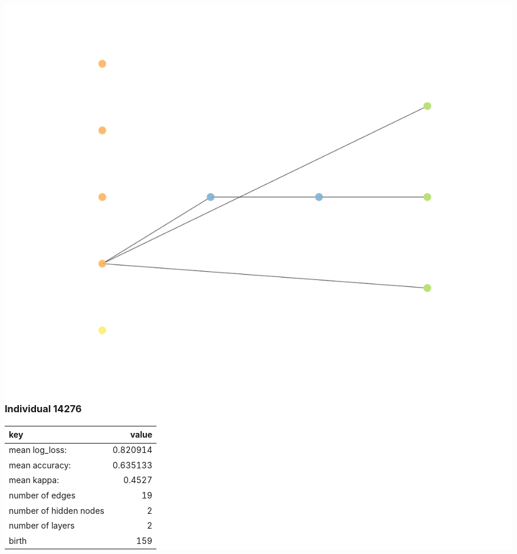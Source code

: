 ![Network of individual 12902](media/network_12902.svg)


### Individual 14276


| key                    |      value |
|:-----------------------|-----------:|
| mean log_loss:         |   0.820914 |
| mean accuracy:         |   0.635133 |
| mean kappa:            |   0.4527   |
| number of edges        |  19        |
| number of hidden nodes |   2        |
| number of layers       |   2        |
| birth                  | 159        |
